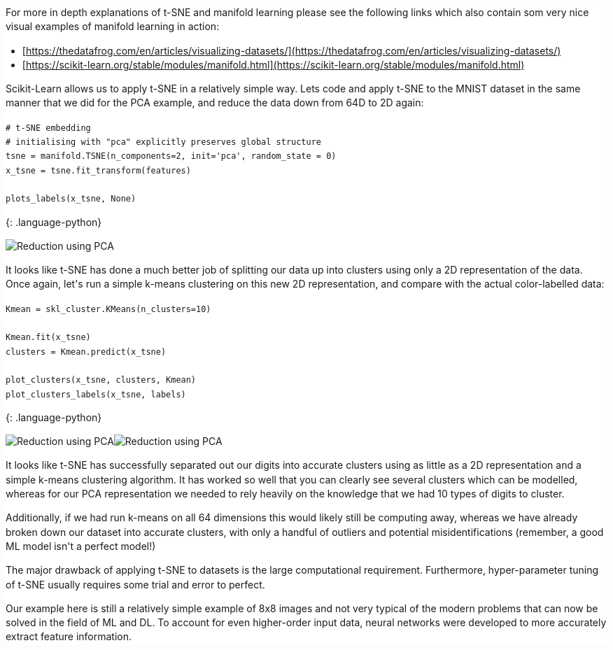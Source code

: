 For more in depth explanations of t-SNE and manifold learning please see the following links which also contain som very nice visual examples of manifold learning in action:
* [https://thedatafrog.com/en/articles/visualizing-datasets/](https://thedatafrog.com/en/articles/visualizing-datasets/)
* [https://scikit-learn.org/stable/modules/manifold.html](https://scikit-learn.org/stable/modules/manifold.html)

Scikit-Learn allows us to apply t-SNE in a relatively simple way. Lets code and apply t-SNE to the MNIST dataset in the same manner that we did for the PCA example, and reduce the data down from 64D to 2D again:

~~~
# t-SNE embedding
# initialising with "pca" explicitly preserves global structure
tsne = manifold.TSNE(n_components=2, init='pca', random_state = 0)
x_tsne = tsne.fit_transform(features)

plots_labels(x_tsne, None)
~~~
{: .language-python}

![Reduction using PCA](../fig/tsne_unlabelled.png)

It looks like t-SNE has done a much better job of splitting our data up into clusters using only a 2D representation of the data. Once again, let's run a simple k-means clustering on this new 2D representation, and compare with the actual color-labelled data:

~~~
Kmean = skl_cluster.KMeans(n_clusters=10)

Kmean.fit(x_tsne)
clusters = Kmean.predict(x_tsne)

plot_clusters(x_tsne, clusters, Kmean)
plot_clusters_labels(x_tsne, labels)
~~~
{: .language-python}

![Reduction using PCA](../fig/tsne_clustered.png)![Reduction using PCA](../fig/tsne_labelled.png)


It looks like t-SNE has successfully separated out our digits into accurate clusters using as little as a 2D representation and a simple k-means clustering algorithm. It has worked so well that you can clearly see several clusters which can be modelled, whereas for our PCA representation we needed to rely heavily on the knowledge that we had 10 types of digits to cluster.

Additionally, if we had run k-means on all 64 dimensions this would likely still be computing away, whereas we have already broken down our dataset into accurate clusters, with only a handful of outliers and potential misidentifications (remember, a good ML model isn't a perfect model!)

The major drawback of applying t-SNE to datasets is the large computational requirement. Furthermore, hyper-parameter tuning of t-SNE usually requires some trial and error to perfect. 

Our example here is still a relatively simple example of 8x8 images and not very typical of the modern problems that can now be solved in the field of ML and DL. To account for even higher-order input data, neural networks were developed to more accurately extract feature information.
